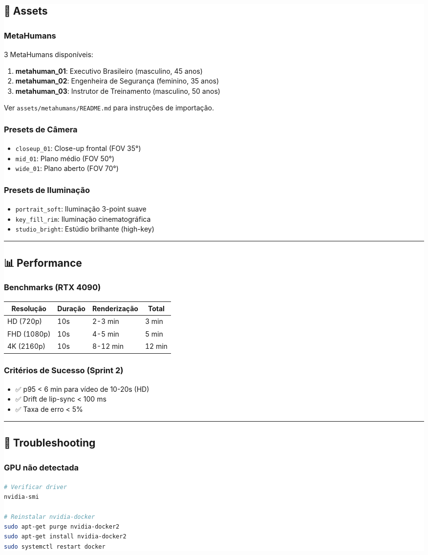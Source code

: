 
## 🎨 Assets

### MetaHumans

3 MetaHumans disponíveis:

1. **metahuman_01**: Executivo Brasileiro (masculino, 45 anos)
2. **metahuman_02**: Engenheira de Segurança (feminino, 35 anos)
3. **metahuman_03**: Instrutor de Treinamento (masculino, 50 anos)

Ver `assets/metahumans/README.md` para instruções de importação.

### Presets de Câmera

- `closeup_01`: Close-up frontal (FOV 35°)
- `mid_01`: Plano médio (FOV 50°)
- `wide_01`: Plano aberto (FOV 70°)

### Presets de Iluminação

- `portrait_soft`: Iluminação 3-point suave
- `key_fill_rim`: Iluminação cinematográfica
- `studio_bright`: Estúdio brilhante (high-key)

---

## 📊 Performance

### Benchmarks (RTX 4090)

| Resolução | Duração | Renderização | Total |
|-----------|---------|--------------|-------|
| HD (720p) | 10s     | 2-3 min      | 3 min |
| FHD (1080p) | 10s   | 4-5 min      | 5 min |
| 4K (2160p) | 10s    | 8-12 min     | 12 min |

### Critérios de Sucesso (Sprint 2)

- ✅ p95 < 6 min para vídeo de 10-20s (HD)
- ✅ Drift de lip-sync < 100 ms
- ✅ Taxa de erro < 5%

---

## 🔧 Troubleshooting

### GPU não detectada

```bash
# Verificar driver
nvidia-smi

# Reinstalar nvidia-docker
sudo apt-get purge nvidia-docker2
sudo apt-get install nvidia-docker2
sudo systemctl restart docker
```
